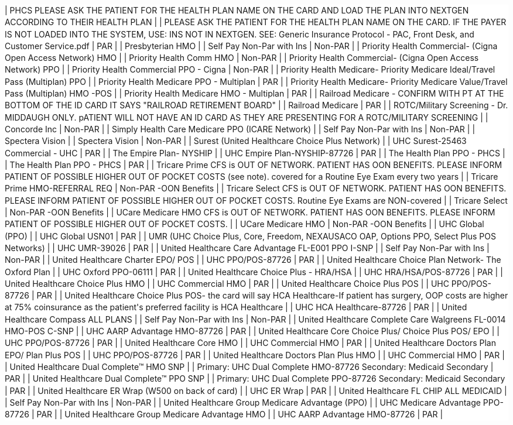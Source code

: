 | PHCS PLEASE ASK THE PATIENT FOR THE HEALTH PLAN NAME ON THE CARD AND LOAD THE PLAN INTO NEXTGEN ACCORDING TO THEIR HEALTH PLAN |  | PLEASE ASK THE PATIENT FOR THE HEALTH PLAN NAME ON THE CARD. IF THE PAYER IS NOT LOADED INTO THE SYSTEM, USE: INS NOT IN NEXTGEN. SEE: Generic Insurance Protocol - PAC, Front Desk, and Customer Service.pdf | PAR |
| Presbyterian HMO |  | Self Pay Non-Par with Ins | Non-PAR |
| Priority Health Commercial- (Cigna Open Access Network) HMO |  | Priority Health Comm HMO | Non-PAR |
| Priority Health Commercial- (Cigna Open Access Network) PPO |  | Priority Health Commercial PPO - Cigna | Non-PAR |
| Priority Health Medicare- Priority Medicare Ideal/Travel Pass (Multiplan) PPO |  | Priority Health Medicare PPO - Multiplan | PAR |
| Priority Health Medicare- Priority Medicare Value/Travel Pass (Multiplan) HMO -POS |  | Priority Health Medicare HMO - Multiplan | PAR |
| Railroad Medicare - CONFIRM WITH PT AT THE BOTTOM OF THE ID CARD IT SAYS "RAILROAD RETIREMENT BOARD" |  | Railroad Medicare | PAR |
| ROTC/Military Screening - Dr. MIDDAUGH ONLY. pATIENT WILL NOT HAVE AN ID CARD AS THEY ARE PRESENTING FOR A ROTC/MILITARY SCREENING |  | Concorde Inc | Non-PAR |
| Simply Health Care Medicare PPO (ICARE Network) |  | Self Pay Non-Par with Ins | Non-PAR |
| Spectera Vision |  | Spectera Vision | Non-PAR |
| Surest (United Healthcare Choice Plus Network) |  | UHC Surest-25463 Commercial - UHC | PAR |
| The Empire Plan- NYSHIP |  | UHC Empire Plan-NYSHIP-87726 | PAR |
| The Health Plan PPO - PHCS |  | The Health Plan PPO - PHCS | PAR |
| Tricare Prime CFS is OUT OF NETWORK. PATIENT HAS OON BENEFITS. PLEASE INFORM PATIENT OF POSSIBLE HIGHER OUT OF POCKET COSTS (see note). covered for a Routine Eye Exam every two years |  | Tricare Prime HMO-REFERRAL REQ | Non-PAR -OON Benefits |
| Tricare Select CFS is OUT OF NETWORK. PATIENT HAS OON BENEFITS. PLEASE INFORM PATIENT OF POSSIBLE HIGHER OUT OF POCKET COSTS. Routine Eye Exams are NON-covered |  | Tricare Select | Non-PAR -OON Benefits |
| UCare Medicare HMO CFS is OUT OF NETWORK. PATIENT HAS OON BENEFITS. PLEASE INFORM PATIENT OF POSSIBLE HIGHER OUT OF POCKET COSTS. |  | UCare Medicare HMO | Non-PAR -OON Benefits |
| UHC Global (PPO) |  | UHC Global  USN01 | PAR |
| UMR (UHC Choice Plus, Core, Freedom, NEXAUSACO OAP, Options PPO, Select Plus POS Networks) |  | UHC UMR-39026 | PAR |
| United Healthcare Care Advantage FL-E001 PPO I-SNP |  | Self Pay Non-Par with Ins | Non-PAR |
| United Healthcare Charter EPO/ POS |  | UHC PPO/POS-87726 | PAR |
| United Healthcare Choice Plan Network- The Oxford Plan |  | UHC Oxford PPO-06111 | PAR |
| United Healthcare Choice Plus - HRA/HSA |  | UHC HRA/HSA/POS-87726 | PAR |
| United Healthcare Choice Plus HMO |  | UHC Commercial HMO | PAR |
| United Healthcare Choice Plus POS |  | UHC PPO/POS-87726 | PAR |
| United Healthcare Choice Plus POS- the card will say HCA Healthcare-If patient has surgery, OOP costs are higher at 75% coinsurance as the patient's preferred facility is HCA Healthcare |  | UHC HCA Healthcare-87726 | PAR |
| United Healthcare Compass ALL PLANS |  | Self Pay Non-Par with Ins | Non-PAR |
| United Healthcare Complete Care Walgreens FL-0014 HMO-POS C-SNP |  | UHC AARP Advantage HMO-87726 | PAR |
| United Healthcare Core Choice Plus/ Choice Plus POS/ EPO |  | UHC PPO/POS-87726 | PAR |
| United Healthcare Core HMO |  | UHC Commercial HMO | PAR |
| United Healthcare Doctors Plan EPO/ Plan Plus POS |  | UHC PPO/POS-87726 | PAR |
| United Healthcare Doctors Plan Plus HMO |  | UHC Commercial HMO | PAR |
| United Healthcare Dual Complete™ HMO SNP |  | Primary: UHC Dual Complete HMO-87726                                                                 Secondary: Medicaid Secondary | PAR |
| United Healthcare Dual Complete™ PPO SNP |  | Primary: UHC Dual Complete PPO-87726                                                              Secondary: Medicaid Secondary | PAR |
| United Healthcare ER Wrap (W500 on back of card) |  | UHC ER Wrap | PAR |
| United Healthcare FL CHIP ALL MEDICAID |  | Self Pay Non-Par with Ins | Non-PAR |
| United Healthcare Group Medicare Advantage (PPO) |  | UHC Medicare Advantage PPO-87726 | PAR |
| United Healthcare Group Medicare Advantage HMO |  | UHC AARP Advantage HMO-87726 | PAR |